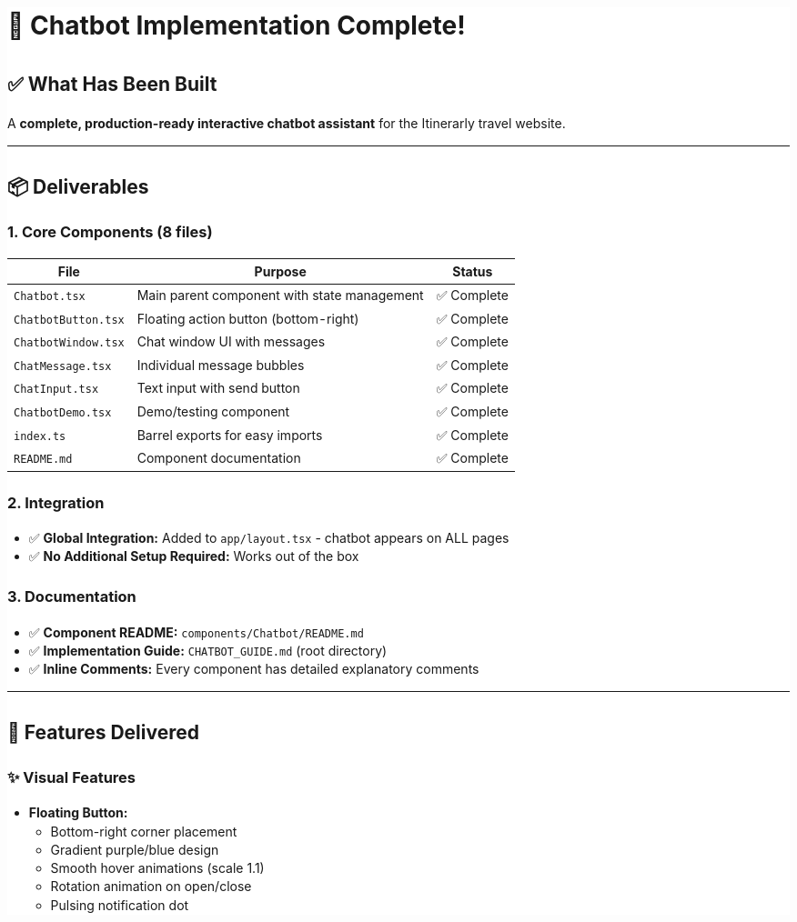 # 🎉 Chatbot Implementation Complete!

## ✅ What Has Been Built

A **complete, production-ready interactive chatbot assistant** for the Itinerarly travel website.

---

## 📦 Deliverables

### 1. Core Components (8 files)

| File | Purpose | Status |
|------|---------|--------|
| `Chatbot.tsx` | Main parent component with state management | ✅ Complete |
| `ChatbotButton.tsx` | Floating action button (bottom-right) | ✅ Complete |
| `ChatbotWindow.tsx` | Chat window UI with messages | ✅ Complete |
| `ChatMessage.tsx` | Individual message bubbles | ✅ Complete |
| `ChatInput.tsx` | Text input with send button | ✅ Complete |
| `ChatbotDemo.tsx` | Demo/testing component | ✅ Complete |
| `index.ts` | Barrel exports for easy imports | ✅ Complete |
| `README.md` | Component documentation | ✅ Complete |

### 2. Integration

- ✅ **Global Integration:** Added to `app/layout.tsx` - chatbot appears on ALL pages
- ✅ **No Additional Setup Required:** Works out of the box

### 3. Documentation

- ✅ **Component README:** `components/Chatbot/README.md`
- ✅ **Implementation Guide:** `CHATBOT_GUIDE.md` (root directory)
- ✅ **Inline Comments:** Every component has detailed explanatory comments

---

## 🎨 Features Delivered

### ✨ Visual Features

- **Floating Button:**
  - Bottom-right corner placement
  - Gradient purple/blue design
  - Smooth hover animations (scale 1.1)
  - Rotation animation on open/close
  - Pulsing notification dot
